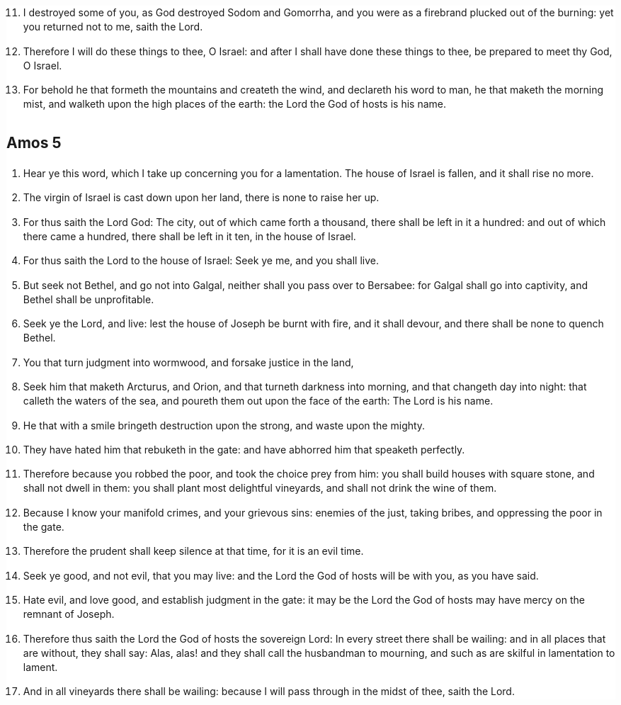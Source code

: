 11. I destroyed some of you, as God destroyed Sodom and Gomorrha, and you were as a firebrand plucked out of the burning: yet you returned not to me, saith the Lord.

12. Therefore I will do these things to thee, O Israel: and after I shall have done these things to thee, be prepared to meet thy God, O Israel.

13. For behold he that formeth the mountains and createth the wind, and declareth his word to man, he that maketh the morning mist, and walketh upon the high places of the earth: the Lord the God of hosts is his name. 

## Amos 5

1. Hear ye this word, which I take up concerning you for a lamentation. The house of Israel is fallen, and it shall rise no more.

2. The virgin of Israel is cast down upon her land, there is none to raise her up.

3. For thus saith the Lord God: The city, out of which came forth a thousand, there shall be left in it a hundred: and out of which there came a hundred, there shall be left in it ten, in the house of Israel.

4. For thus saith the Lord to the house of Israel: Seek ye me, and you shall live.

5. But seek not Bethel, and go not into Galgal, neither shall you pass over to Bersabee: for Galgal shall go into captivity, and Bethel shall be unprofitable.

6. Seek ye the Lord, and live: lest the house of Joseph be burnt with fire, and it shall devour, and there shall be none to quench Bethel.

7. You that turn judgment into wormwood, and forsake justice in the land,

8. Seek him that maketh Arcturus, and Orion, and that turneth darkness into morning, and that changeth day into night: that calleth the waters of the sea, and poureth them out upon the face of the earth: The Lord is his name.

9. He that with a smile bringeth destruction upon the strong, and waste upon the mighty.

10. They have hated him that rebuketh in the gate: and have abhorred him that speaketh perfectly.

11. Therefore because you robbed the poor, and took the choice prey from him: you shall build houses with square stone, and shall not dwell in them: you shall plant most delightful vineyards, and shall not drink the wine of them.

12. Because I know your manifold crimes, and your grievous sins: enemies of the just, taking bribes, and oppressing the poor in the gate.

13. Therefore the prudent shall keep silence at that time, for it is an evil time.

14. Seek ye good, and not evil, that you may live: and the Lord the God of hosts will be with you, as you have said.

15. Hate evil, and love good, and establish judgment in the gate: it may be the Lord the God of hosts may have mercy on the remnant of Joseph.

16. Therefore thus saith the Lord the God of hosts the sovereign Lord: In every street there shall be wailing: and in all places that are without, they shall say: Alas, alas! and they shall call the husbandman to mourning, and such as are skilful in lamentation to lament.

17. And in all vineyards there shall be wailing: because I will pass through in the midst of thee, saith the Lord.
